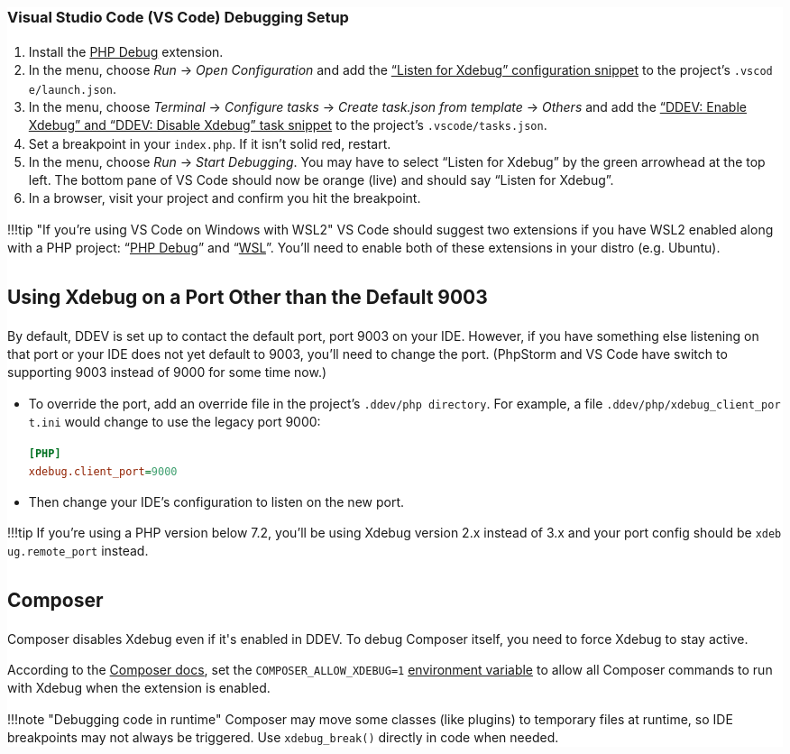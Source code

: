 ### Visual Studio Code (VS Code) Debugging Setup

1. Install the [PHP Debug](https://marketplace.visualstudio.com/items?itemName=xdebug.php-debug) extension.
2. In the menu, choose *Run* → *Open Configuration* and add the [“Listen for Xdebug” configuration snippet](../snippets/launch.json) to the project’s `.vscode/launch.json`.
3. In the menu, choose *Terminal* → *Configure tasks* → *Create task.json from template* → *Others* and add the [“DDEV: Enable Xdebug” and “DDEV: Disable Xdebug” task snippet](../snippets/tasks.json) to the project’s `.vscode/tasks.json`.
4. Set a breakpoint in your `index.php`. If it isn’t solid red, restart.
5. In the menu, choose *Run* → *Start Debugging*. You may have to select “Listen for Xdebug” by the green arrowhead at the top left. The bottom pane of VS Code should now be orange (live) and should say “Listen for Xdebug”.
6. In a browser, visit your project and confirm you hit the breakpoint.

!!!tip "If you’re using VS Code on Windows with WSL2"
    VS Code should suggest two extensions if you have WSL2 enabled along with a PHP project: “[PHP Debug](https://marketplace.visualstudio.com/items?itemName=xdebug.php-debug)” and “[WSL](https://marketplace.visualstudio.com/items?itemName=ms-vscode-remote.remote-wsl)”. You’ll need to enable both of these extensions in your distro (e.g. Ubuntu).

## Using Xdebug on a Port Other than the Default 9003

By default, DDEV is set up to contact the default port, port 9003 on your IDE. However, if you have something else listening on that port or your IDE does not yet default to 9003, you’ll need to change the port. (PhpStorm and VS Code have switch to supporting 9003 instead of 9000 for some time now.)

* To override the port, add an override file in the project’s `.ddev/php directory`. For example, a file `.ddev/php/xdebug_client_port.ini` would change to use the legacy port 9000:

    ```ini
    [PHP]
    xdebug.client_port=9000
    ```

* Then change your IDE’s configuration to listen on the new port.

!!!tip
    If you’re using a PHP version below 7.2, you’ll be using Xdebug version 2.x instead of 3.x and your port config should be `xdebug.remote_port` instead.

## Composer

Composer disables Xdebug even if it's enabled in DDEV. To debug Composer itself, you need to force Xdebug to stay active.

According to the [Composer docs](https://getcomposer.org/doc/articles/troubleshooting.md#xdebug-impact-on-composer), set the `COMPOSER_ALLOW_XDEBUG=1` [environment variable](../extend/customization-extendibility.md#environment-variables-for-containers-and-services) to allow all Composer commands to run with Xdebug when the extension is enabled.

!!!note "Debugging code in runtime"
    Composer may move some classes (like plugins) to temporary files at runtime, so IDE breakpoints may not always be triggered. Use `xdebug_break()` directly in code when needed.
